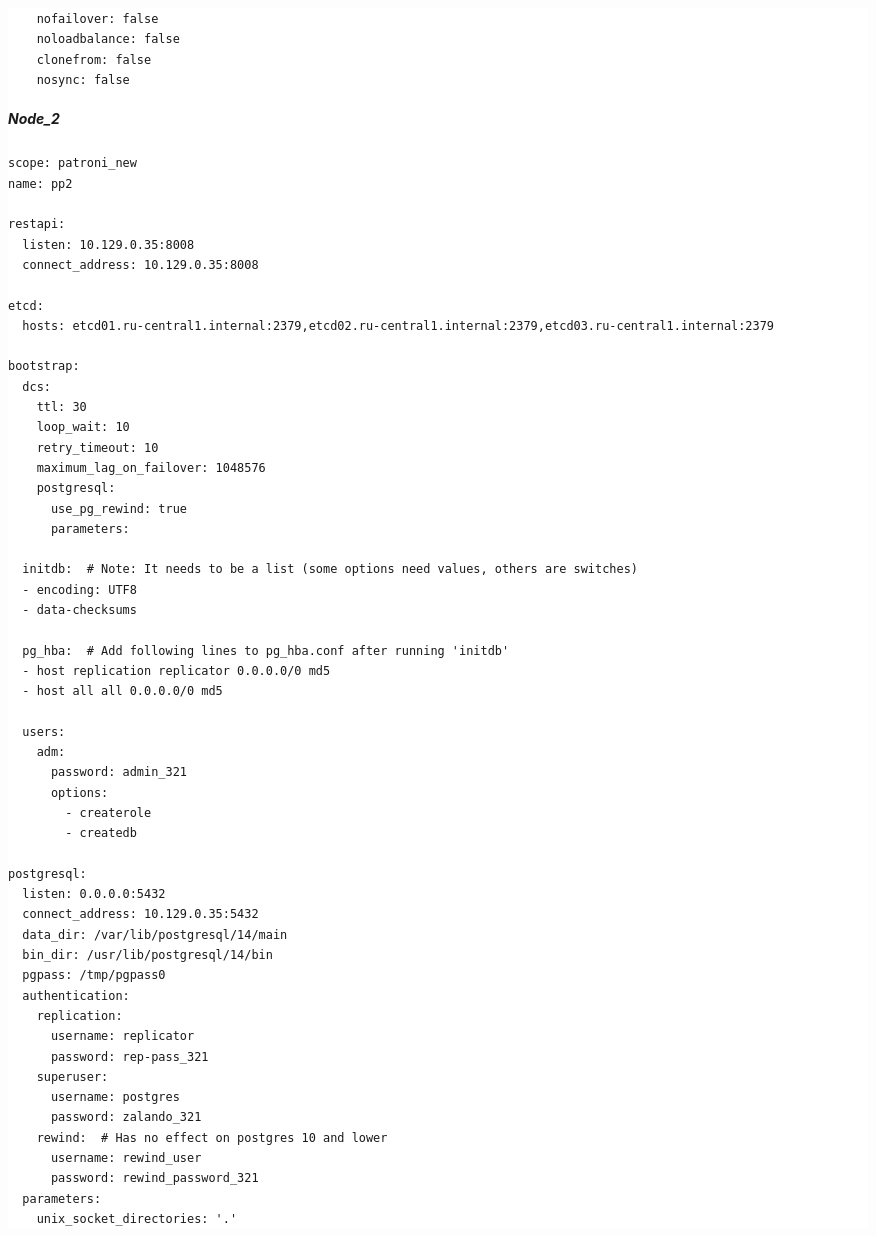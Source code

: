 ```
    nofailover: false
    noloadbalance: false
    clonefrom: false
    nosync: false
```

##### Node_2
```
scope: patroni_new
name: pp2

restapi:
  listen: 10.129.0.35:8008
  connect_address: 10.129.0.35:8008

etcd:
  hosts: etcd01.ru-central1.internal:2379,etcd02.ru-central1.internal:2379,etcd03.ru-central1.internal:2379

bootstrap:
  dcs:
    ttl: 30
    loop_wait: 10
    retry_timeout: 10
    maximum_lag_on_failover: 1048576
    postgresql:
      use_pg_rewind: true
      parameters:

  initdb:  # Note: It needs to be a list (some options need values, others are switches)
  - encoding: UTF8
  - data-checksums

  pg_hba:  # Add following lines to pg_hba.conf after running 'initdb'
  - host replication replicator 0.0.0.0/0 md5
  - host all all 0.0.0.0/0 md5

  users:
    adm:
      password: admin_321
      options:
        - createrole
        - createdb

postgresql:
  listen: 0.0.0.0:5432
  connect_address: 10.129.0.35:5432
  data_dir: /var/lib/postgresql/14/main
  bin_dir: /usr/lib/postgresql/14/bin
  pgpass: /tmp/pgpass0
  authentication:
    replication:
      username: replicator
      password: rep-pass_321
    superuser:
      username: postgres
      password: zalando_321
    rewind:  # Has no effect on postgres 10 and lower
      username: rewind_user
      password: rewind_password_321
  parameters:
    unix_socket_directories: '.'

```